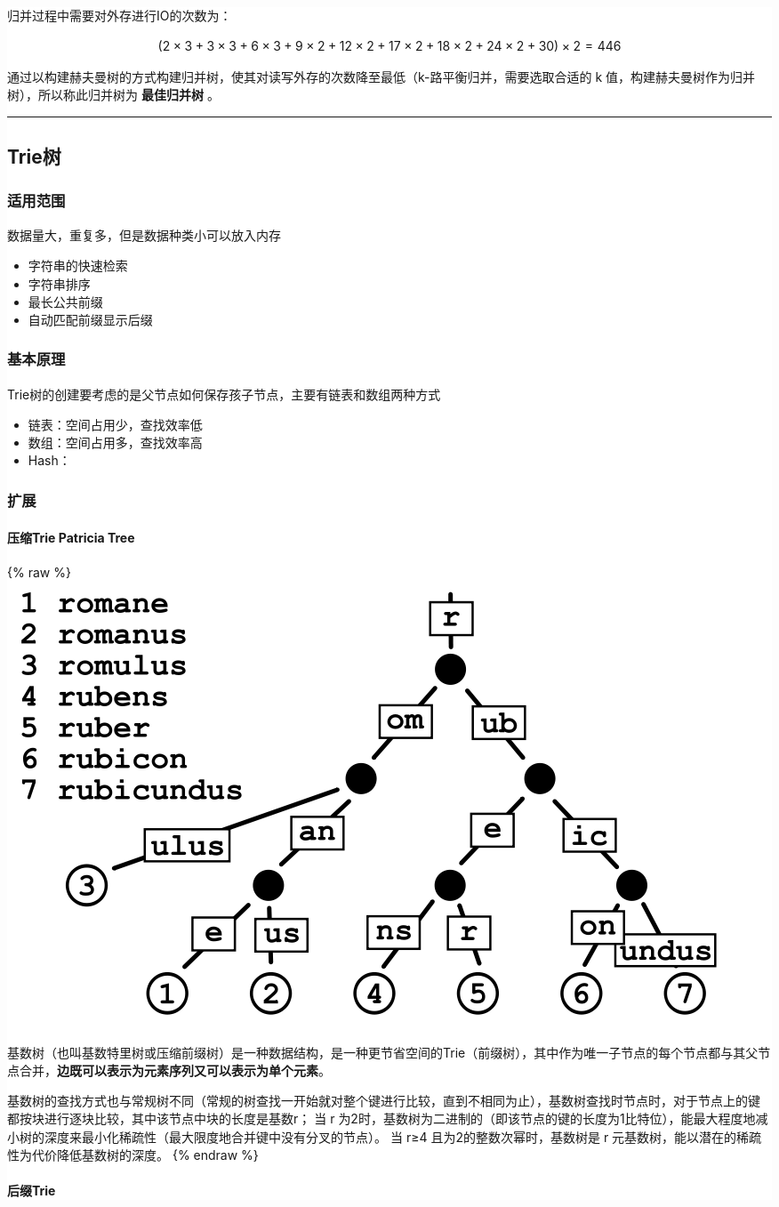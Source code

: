 归并过程中需要对外存进行IO的次数为：

$$(2\times3+3\times3+6\times3+9\times2+12\times2+17\times2+18\times2+24\times2+30)\times2=446$$

通过以构建赫夫曼树的方式构建归并树，使其对读写外存的次数降至最低（k-路平衡归并，需要选取合适的 k 值，构建赫夫曼树作为归并树），所以称此归并树为 **最佳归并树** 。

---

## Trie树

### 适用范围

数据量大，重复多，但是数据种类小可以放入内存

- 字符串的快速检索
- 字符串排序
- 最长公共前缀
- 自动匹配前缀显示后缀

### 基本原理

Trie树的创建要考虑的是父节点如何保存孩子节点，主要有链表和数组两种方式

- 链表：空间占用少，查找效率低
- 数组：空间占用多，查找效率高
- Hash：

### 扩展

#### 压缩Trie Patricia Tree
{% raw %}
![800px-Patricia_trie](./assists/800px-Patricia_trie.png)

基数树（也叫基数特里树或压缩前缀树）是一种数据结构，是一种更节省空间的Trie（前缀树），其中作为唯一子节点的每个节点都与其父节点合并，**边既可以表示为元素序列又可以表示为单个元素**。

基数树的查找方式也与常规树不同（常规的树查找一开始就对整个键进行比较，直到不相同为止），基数树查找时节点时，对于节点上的键都按块进行逐块比较，其中该节点中块的长度是基数r； 当 <katex>r<katex> 为2时，基数树为二进制的（即该节点的键的长度为1比特位），能最大程度地减小树的深度来最小化稀疏性（最大限度地合并键中没有分叉的节点）。 当 <katex>r≥4<katex> 且为2的整数次幂时，基数树是 <katex>r<katex> 元基数树，能以潜在的稀疏性为代价降低基数树的深度。
{% endraw %}
#### 后缀Trie
